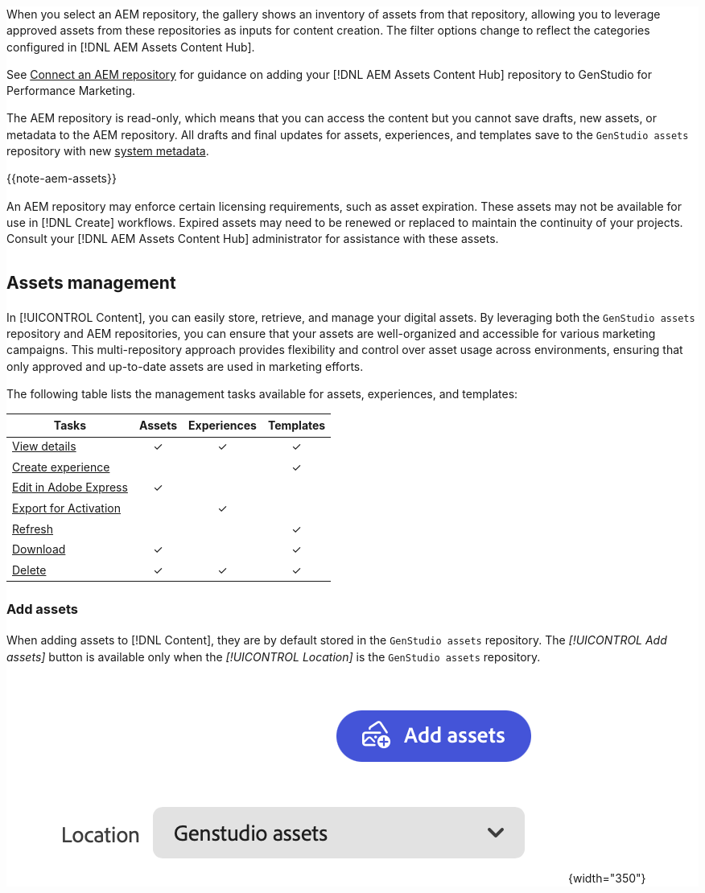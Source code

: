 When you select an AEM repository, the gallery shows an inventory of assets from that repository, allowing you to leverage approved assets from these repositories as inputs for content creation. The filter options change to reflect the categories configured in [!DNL AEM Assets Content Hub].

See [Connect an AEM repository](connect-aem-repo.md) for guidance on adding your [!DNL AEM Assets Content Hub] repository to GenStudio for Performance Marketing.

The AEM repository is read-only, which means that you can access the content but you cannot save drafts, new assets, or metadata to the AEM repository. All drafts and final updates for assets, experiences, and templates save to the `GenStudio assets` repository with new [system metadata](asset-details.md#system-metadata).

{{note-aem-assets}}

An AEM repository may enforce certain licensing requirements, such as asset expiration. These assets may not be available for use in [!DNL Create] workflows. Expired assets may need to be renewed or replaced to maintain the continuity of your projects. Consult your [!DNL AEM Assets Content Hub] administrator for assistance with these assets.

## Assets management

In [!UICONTROL Content], you can easily store, retrieve, and manage your digital assets. By leveraging both the `GenStudio assets` repository and AEM repositories, you can ensure that your assets are well-organized and accessible for various marketing campaigns. This multi-repository approach provides flexibility and control over asset usage across environments, ensuring that only approved and up-to-date assets are used in marketing efforts.

The following table lists the management tasks available for assets, experiences, and templates:

| Tasks                                                     | Assets | Experiences | Templates |
| --------------------------------------------------------- | :----: | :---------: | :-------: |
| [View details](/help/user-guide/content/asset-details.md) |   ✓    |     ✓       |     ✓     |
| [Create experience](/help/user-guide/create/overview.md)  |        |             |     ✓     |
| [Edit in Adobe Express](#edit-in-express)                 |   ✓    |             |           |
| [Export for Activation](#export-for-activation)           |        |     ✓       |           |
| [Refresh](/help/user-guide/content/use-templates.md#refresh-template) |   |      |     ✓     |
| [Download](#download-assets)                              |   ✓    |             |     ✓     |
| [Delete](#delete-assets)                                  |   ✓    |     ✓       |     ✓     |

### Add assets

When adding assets to [!DNL Content], they are by default stored in the `GenStudio assets` repository. The _[!UICONTROL Add assets]_ button is available only when the _[!UICONTROL Location]_ is the `GenStudio assets` repository.

![Location field](/help/assets/content-location.png "Location field"){width="350"}
